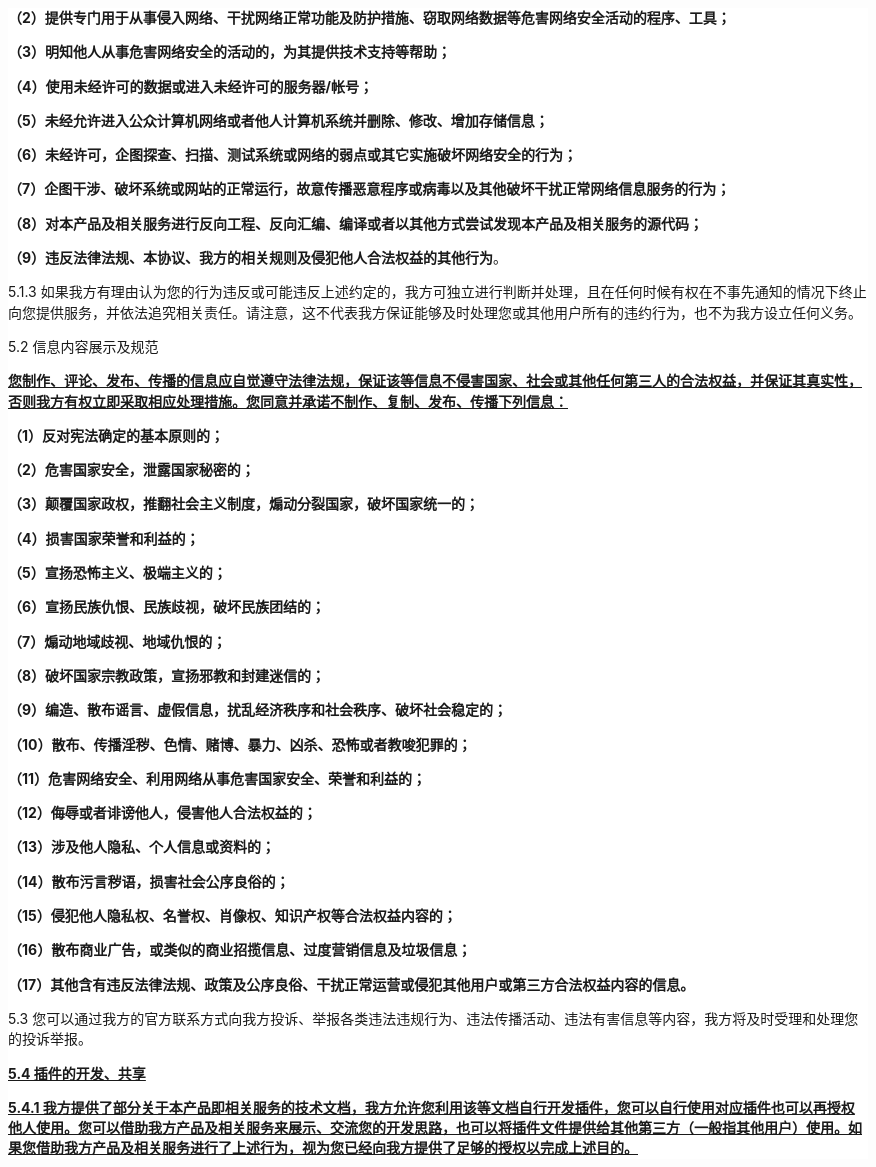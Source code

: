 **（2）提供专门用于从事侵入网络、干扰网络正常功能及防护措施、窃取网络数据等危害网络安全活动的程序、工具；**

**（3）明知他人从事危害网络安全的活动的，为其提供技术支持等帮助；**

**（4）使用未经许可的数据或进入未经许可的服务器/帐号；**

**（5）未经允许进入公众计算机网络或者他人计算机系统并删除、修改、增加存储信息；**

**（6）未经许可，企图探查、扫描、测试系统或网络的弱点或其它实施破坏网络安全的行为；**

**（7）企图干涉、破坏系统或网站的正常运行，故意传播恶意程序或病毒以及其他破坏干扰正常网络信息服务的行为；**

**（8）对本产品及相关服务进行反向工程、反向汇编、编译或者以其他方式尝试发现本产品及相关服务的源代码；**

**（9）违反法律法规、本协议、我方的相关规则及侵犯他人合法权益的其他行为**。

5.1.3 如果我方有理由认为您的行为违反或可能违反上述约定的，我方可独立进行判断并处理，且在任何时候有权在不事先通知的情况下终止向您提供服务，并依法追究相关责任。请注意，这不代表我方保证能够及时处理您或其他用户所有的违约行为，也不为我方设立任何义务。

5.2 信息内容展示及规范

**<u>您制作、评论、发布、传播的信息应自觉遵守法律法规，保证该等信息不侵害国家、社会或其他任何第三人的合法权益，并保证其真实性，否则我方有权立即采取相应处理措施。您同意并承诺不制作、复制、发布、传播下列信息：</u>**

**（1）反对宪法确定的基本原则的；**

**（2）危害国家安全，泄露国家秘密的；**

**（3）颠覆国家政权，推翻社会主义制度，煽动分裂国家，破坏国家统一的；**

**（4）损害国家荣誉和利益的；**

**（5）宣扬恐怖主义、极端主义的；**

**（6）宣扬民族仇恨、民族歧视，破坏民族团结的；**

**（7）煽动地域歧视、地域仇恨的；**

**（8）破坏国家宗教政策，宣扬邪教和封建迷信的；**

**（9）编造、散布谣言、虚假信息，扰乱经济秩序和社会秩序、破坏社会稳定的；**

**（10）散布、传播淫秽、色情、赌博、暴力、凶杀、恐怖或者教唆犯罪的；**

**（11）危害网络安全、利用网络从事危害国家安全、荣誉和利益的；**

**（12）侮辱或者诽谤他人，侵害他人合法权益的；**

**（13）涉及他人隐私、个人信息或资料的；**

**（14）散布污言秽语，损害社会公序良俗的；**

**（15）侵犯他人隐私权、名誉权、肖像权、知识产权等合法权益内容的；**

**（16）散布商业广告，或类似的商业招揽信息、过度营销信息及垃圾信息；**

**（17）其他含有违反法律法规、政策及公序良俗、干扰正常运营或侵犯其他用户或第三方合法权益内容的信息。**

5.3 您可以通过我方的官方联系方式向我方投诉、举报各类违法违规行为、违法传播活动、违法有害信息等内容，我方将及时受理和处理您的投诉举报。

**<u>5.4 插件的开发、共享</u>**

<u>**5.4.1 我方提供了部分关于本产品即相关服务的技术文档，我方允许您利用该等文档⾃⾏开发插件，您可以自行使用对应插件也可以再授权他人使用。您可以借助我方产品及相关服务来展示、交流您的开发思路，也可以将插件文件提供给其他第三方（一般指其他用户）使用。如果您借助我方产品及相关服务进行了上述行为，视为您已经向我方提供了足够的授权以完成上述目的。**</u>
